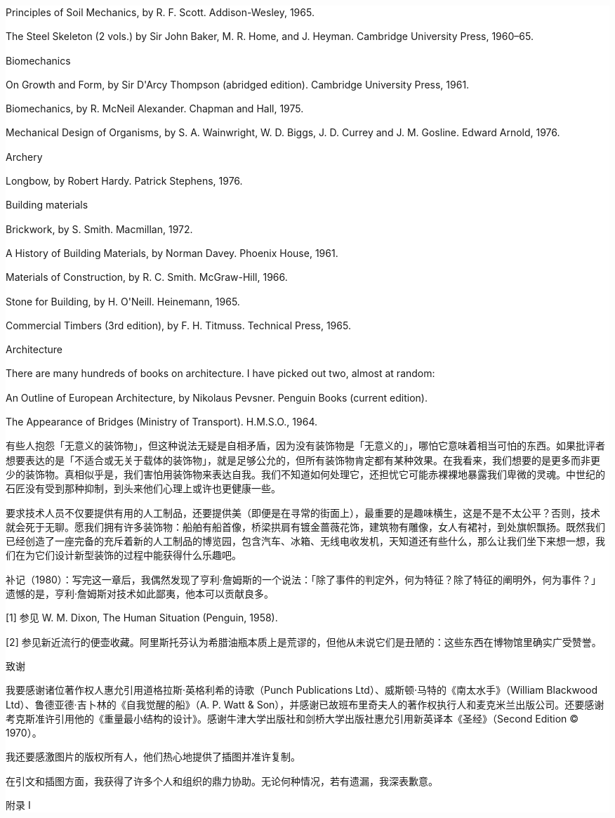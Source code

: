 Principles of Soil Mechanics, by R. F. Scott. Addison-Wesley, 1965.

The Steel Skeleton (2 vols.) by Sir John Baker, M. R. Home, and J. Heyman. Cambridge University Press, 1960–65.

Biomechanics

On Growth and Form, by Sir D'Arcy Thompson (abridged edition). Cambridge University Press, 1961.

Biomechanics, by R. McNeil Alexander. Chapman and Hall, 1975.

Mechanical Design of Organisms, by S. A. Wainwright, W. D. Biggs, J. D. Currey and J. M. Gosline. Edward Arnold, 1976.

Archery

Longbow, by Robert Hardy. Patrick Stephens, 1976.

Building materials

Brickwork, by S. Smith. Macmillan, 1972.

A History of Building Materials, by Norman Davey. Phoenix House, 1961.

Materials of Construction, by R. C. Smith. McGraw-Hill, 1966.

Stone for Building, by H. O'Neill. Heinemann, 1965.

Commercial Timbers (3rd edition), by F. H. Titmuss. Technical Press, 1965.

Architecture

There are many hundreds of books on architecture. I have picked out two, almost at random:

An Outline of European Architecture, by Nikolaus Pevsner. Penguin Books (current edition).

The Appearance of Bridges (Ministry of Transport). H.M.S.O., 1964.

有些人抱怨「无意义的装饰物」，但这种说法无疑是自相矛盾，因为没有装饰物是「无意义的」，哪怕它意味着相当可怕的东西。如果批评者想要表达的是「不适合或无关于载体的装饰物」，就是足够公允的，但所有装饰物肯定都有某种效果。在我看来，我们想要的是更多而非更少的装饰物。真相似乎是，我们害怕用装饰物来表达自我。我们不知道如何处理它，还担忧它可能赤裸裸地暴露我们卑微的灵魂。中世纪的石匠没有受到那种抑制，到头来他们心理上或许也更健康一些。

要求技术人员不仅要提供有用的人工制品，还要提供美（即便是在寻常的街面上），最重要的是趣味横生，这是不是不太公平？否则，技术就会死于无聊。愿我们拥有许多装饰物：船舶有船首像，桥梁拱肩有镀金蔷薇花饰，建筑物有雕像，女人有裙衬，到处旗帜飘扬。既然我们已经创造了一座完备的充斥着新的人工制品的博览园，包含汽车、冰箱、无线电收发机，天知道还有些什么，那么让我们坐下来想一想，我们在为它们设计新型装饰的过程中能获得什么乐趣吧。

补记（1980）：写完这一章后，我偶然发现了亨利·詹姆斯的一个说法：「除了事件的判定外，何为特征？除了特征的阐明外，何为事件？」遗憾的是，亨利·詹姆斯对技术如此鄙夷，他本可以贡献良多。

[1] 参见 W. M. Dixon, The Human Situation (Penguin, 1958).

[2] 参见新近流行的便壶收藏。阿里斯托芬认为希腊油瓶本质上是荒谬的，但他从未说它们是丑陋的：这些东西在博物馆里确实广受赞誉。

致谢

我要感谢诸位著作权人惠允引用道格拉斯·英格利希的诗歌（Punch Publications Ltd）、威斯顿·马特的《南太水手》（William Blackwood Ltd）、鲁德亚德·吉卜林的《自我觉醒的船》（A. P. Watt & Son），并感谢已故班布里奇夫人的著作权执行人和麦克米兰出版公司。还要感谢考克斯准许引用他的《重量最小结构的设计》。感谢牛津大学出版社和剑桥大学出版社惠允引用新英译本《圣经》（Second Edition © 1970）。

我还要感激图片的版权所有人，他们热心地提供了插图并准许复制。

在引文和插图方面，我获得了许多个人和组织的鼎力协助。无论何种情况，若有遗漏，我深表歉意。

附录 Ⅰ

